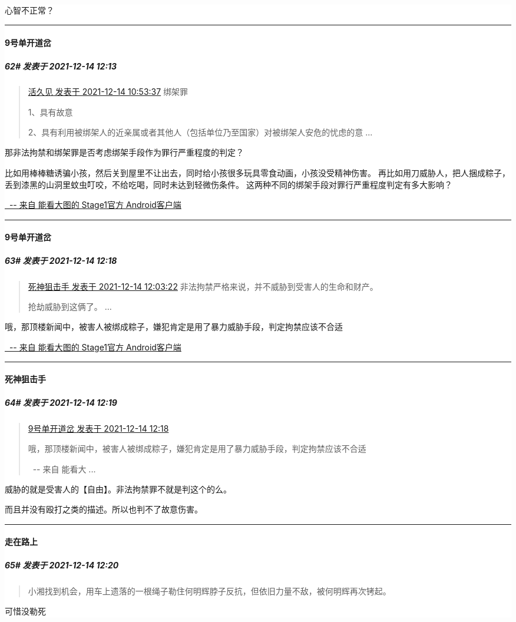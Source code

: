 心智不正常？

*****

####  9号单开道岔  
##### 62#       发表于 2021-12-14 12:13

<blockquote><a href="httphttps://bbs.saraba1st.com/2b/forum.php?mod=redirect&amp;goto=findpost&amp;pid=53928770&amp;ptid=2042347" target="_blank">活久见 发表于 2021-12-14 10:53:37</a>
绑架罪

1、具有故意

2、具有利用被绑架人的近亲属或者其他人（包括单位乃至国家）对被绑架人安危的忧虑的意 ...</blockquote>那非法拘禁和绑架罪是否考虑绑架手段作为罪行严重程度的判定？

比如用棒棒糖诱骗小孩，然后关到屋里不让出去，同时给小孩很多玩具零食动画，小孩没受精神伤害。
再比如用刀威胁人，把人捆成粽子，丢到漆黑的山洞里蚊虫叮咬，不给吃喝，同时未达到轻微伤条件。
这两种不同的绑架手段对罪行严重程度判定有多大影响？

[  -- 来自 能看大图的 Stage1官方 Android客户端](https://www.coolapk.com/apk/140634)

*****

####  9号单开道岔  
##### 63#       发表于 2021-12-14 12:18

<blockquote><a href="httphttps://bbs.saraba1st.com/2b/forum.php?mod=redirect&amp;goto=findpost&amp;pid=53930004&amp;ptid=2042347" target="_blank">死神狙击手 发表于 2021-12-14 12:03:22</a>
非法拘禁严格来说，并不威胁到受害人的生命和财产。

抢劫威胁到这俩了。 ...</blockquote>哦，那顶楼新闻中，被害人被绑成粽子，嫌犯肯定是用了暴力威胁手段，判定拘禁应该不合适

[  -- 来自 能看大图的 Stage1官方 Android客户端](https://www.coolapk.com/apk/140634)

*****

####  死神狙击手  
##### 64#       发表于 2021-12-14 12:19

<blockquote><a href="httphttps://bbs.saraba1st.com/2b/forum.php?mod=redirect&amp;goto=findpost&amp;pid=53930301&amp;ptid=2042347" target="_blank">9号单开道岔 发表于 2021-12-14 12:18</a>

哦，那顶楼新闻中，被害人被绑成粽子，嫌犯肯定是用了暴力威胁手段，判定拘禁应该不合适

  -- 来自 能看大 ...</blockquote>
威胁的就是受害人的【自由】。非法拘禁罪不就是判这个的么。

而且并没有殴打之类的描述。所以也判不了故意伤害。

*****

####  走在路上  
##### 65#       发表于 2021-12-14 12:20

<blockquote>小湘找到机会，用车上遗落的一根绳子勒住何明辉脖子反抗，但依旧力量不敌，被何明辉再次铐起。</blockquote>

可惜没勒死
